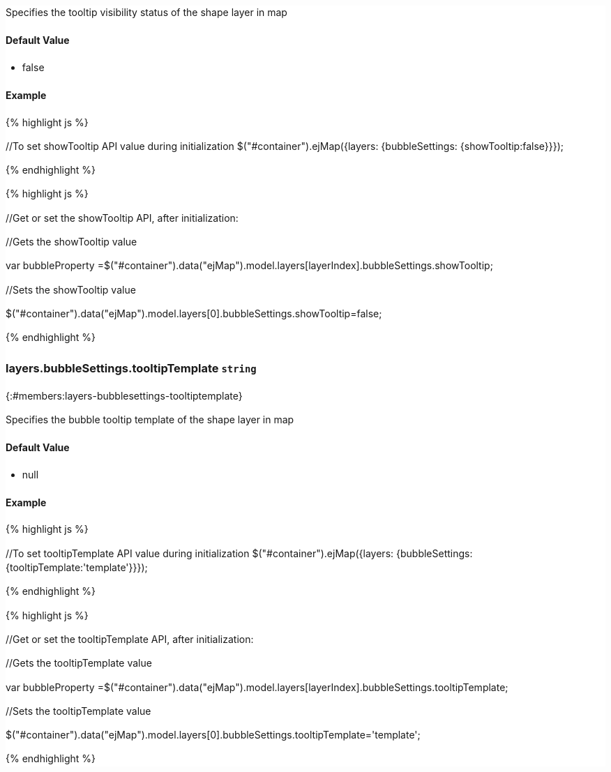 Specifies the tooltip visibility status of the shape layer in map

#### Default Value

* false

#### Example

{% highlight js %}
 
//To set showTooltip API value during initialization 
  $("#container").ejMap({layers: {bubbleSettings: {showTooltip:false}}});

{% endhighlight %}


{% highlight js %}
 
//Get or set the showTooltip API, after initialization:
   
   //Gets the showTooltip value 
   
   var bubbleProperty =$("#container").data("ejMap").model.layers[layerIndex].bubbleSettings.showTooltip;
    
   //Sets the showTooltip value 
   
   $("#container").data("ejMap").model.layers[0].bubbleSettings.showTooltip=false; 

{% endhighlight %}


### layers.bubbleSettings.tooltipTemplate `string`
{:#members:layers-bubblesettings-tooltiptemplate}

Specifies the bubble tooltip template of the shape layer in map

#### Default Value

* null

#### Example

{% highlight js %}
 
//To set tooltipTemplate API value during initialization 
  $("#container").ejMap({layers: {bubbleSettings: {tooltipTemplate:'template'}}});

{% endhighlight %}


{% highlight js %}
 
//Get or set the tooltipTemplate API, after initialization:
   
   //Gets the tooltipTemplate value 
   
   var bubbleProperty =$("#container").data("ejMap").model.layers[layerIndex].bubbleSettings.tooltipTemplate;
        
   //Sets the tooltipTemplate value 
   
   $("#container").data("ejMap").model.layers[0].bubbleSettings.tooltipTemplate='template'; 

{% endhighlight %}
